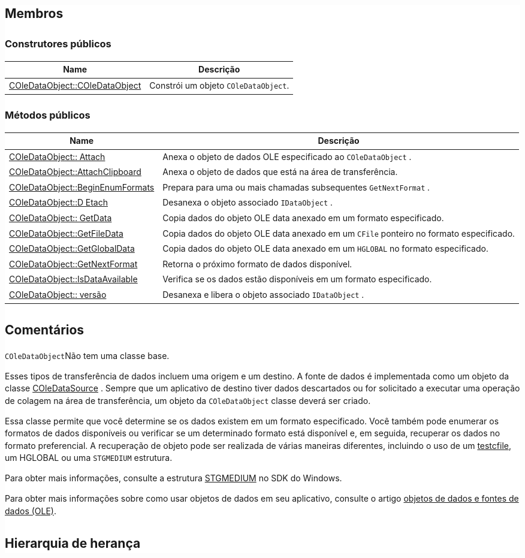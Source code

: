 ## <a name="members"></a>Membros

### <a name="public-constructors"></a>Construtores públicos

|Name|Descrição|
|----------|-----------------|
|[COleDataObject::COleDataObject](#coledataobject)|Constrói um objeto `COleDataObject`.|

### <a name="public-methods"></a>Métodos públicos

|Name|Descrição|
|----------|-----------------|
|[COleDataObject:: Attach](#attach)|Anexa o objeto de dados OLE especificado ao `COleDataObject` .|
|[COleDataObject::AttachClipboard](#attachclipboard)|Anexa o objeto de dados que está na área de transferência.|
|[COleDataObject::BeginEnumFormats](#beginenumformats)|Prepara para uma ou mais chamadas subsequentes `GetNextFormat` .|
|[COleDataObject::D Etach](#detach)|Desanexa o objeto associado `IDataObject` .|
|[COleDataObject:: GetData](#getdata)|Copia dados do objeto OLE data anexado em um formato especificado.|
|[COleDataObject::GetFileData](#getfiledata)|Copia dados do objeto OLE data anexado em um `CFile` ponteiro no formato especificado.|
|[COleDataObject::GetGlobalData](#getglobaldata)|Copia dados do objeto OLE data anexado em um `HGLOBAL` no formato especificado.|
|[COleDataObject::GetNextFormat](#getnextformat)|Retorna o próximo formato de dados disponível.|
|[COleDataObject::IsDataAvailable](#isdataavailable)|Verifica se os dados estão disponíveis em um formato especificado.|
|[COleDataObject:: versão](#release)|Desanexa e libera o objeto associado `IDataObject` .|

## <a name="remarks"></a>Comentários

`COleDataObject`Não tem uma classe base.

Esses tipos de transferência de dados incluem uma origem e um destino. A fonte de dados é implementada como um objeto da classe [COleDataSource](../../mfc/reference/coledatasource-class.md) . Sempre que um aplicativo de destino tiver dados descartados ou for solicitado a executar uma operação de colagem na área de transferência, um objeto da `COleDataObject` classe deverá ser criado.

Essa classe permite que você determine se os dados existem em um formato especificado. Você também pode enumerar os formatos de dados disponíveis ou verificar se um determinado formato está disponível e, em seguida, recuperar os dados no formato preferencial. A recuperação de objeto pode ser realizada de várias maneiras diferentes, incluindo o uso de um [testcfile](../../mfc/reference/cfile-class.md), um HGLOBAL ou uma `STGMEDIUM` estrutura.

Para obter mais informações, consulte a estrutura [STGMEDIUM](/windows/win32/api/objidl/ns-objidl-ustgmedium-r1) no SDK do Windows.

Para obter mais informações sobre como usar objetos de dados em seu aplicativo, consulte o artigo [objetos de dados e fontes de dados (OLE)](../../mfc/data-objects-and-data-sources-ole.md).

## <a name="inheritance-hierarchy"></a>Hierarquia de herança
